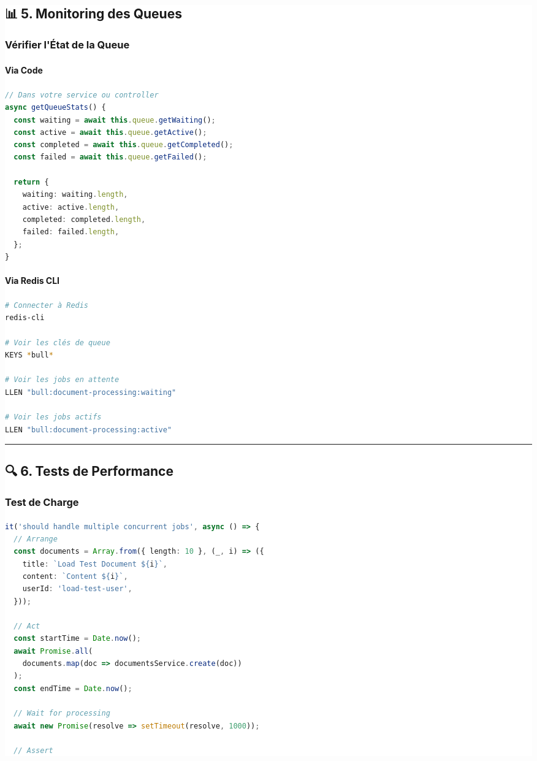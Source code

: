 
## 📊 5. Monitoring des Queues

### **Vérifier l'État de la Queue**

#### **Via Code**
```typescript
// Dans votre service ou controller
async getQueueStats() {
  const waiting = await this.queue.getWaiting();
  const active = await this.queue.getActive();
  const completed = await this.queue.getCompleted();
  const failed = await this.queue.getFailed();

  return {
    waiting: waiting.length,
    active: active.length,
    completed: completed.length,
    failed: failed.length,
  };
}
```

#### **Via Redis CLI**
```bash
# Connecter à Redis
redis-cli

# Voir les clés de queue
KEYS *bull*

# Voir les jobs en attente
LLEN "bull:document-processing:waiting"

# Voir les jobs actifs
LLEN "bull:document-processing:active"
```

---

## 🔍 6. Tests de Performance

### **Test de Charge**
```typescript
it('should handle multiple concurrent jobs', async () => {
  // Arrange
  const documents = Array.from({ length: 10 }, (_, i) => ({
    title: `Load Test Document ${i}`,
    content: `Content ${i}`,
    userId: 'load-test-user',
  }));

  // Act
  const startTime = Date.now();
  await Promise.all(
    documents.map(doc => documentsService.create(doc))
  );
  const endTime = Date.now();

  // Wait for processing
  await new Promise(resolve => setTimeout(resolve, 1000));

  // Assert
```